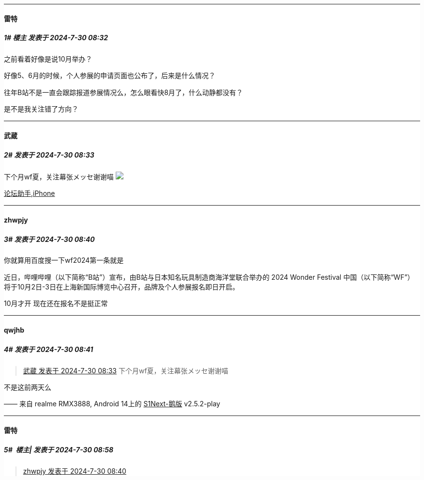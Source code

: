 ﻿
*****

####  雷特  
##### 1#       楼主       发表于 2024-7-30 08:32

之前看着好像是说10月举办？

好像5、6月的时候，个人参展的申请页面也公布了，后来是什么情况？

往年B站不是一直会跟踪报道参展情况么，怎么眼看快8月了，什么动静都没有？

是不是我关注错了方向？

*****

####  武蔵  
##### 2#       发表于 2024-7-30 08:33

下个月wf夏，关注幕张メッセ谢谢喵
<img src="https://static.saraba1st.com/image/smiley/face2017/067.png" referrerpolicy="no-referrer">

[论坛助手,iPhone](https://bbs.saraba1st.com/2b/forum.php?mod=viewthread&amp;tid=2029836)

*****

####  zhwpjy  
##### 3#       发表于 2024-7-30 08:40

你就算用百度搜一下wf2024第一条就是 

近日，哔哩哔哩（以下简称“B站”）宣布，由B站与日本知名玩具制造商海洋堂联合举办的 2024 Wonder Festival 中国（以下简称“WF”）将于10月2日-3日在上海新国际博览中心召开，品牌及个人参展报名即日开启。

10月才开 现在还在报名不是挺正常

*****

####  qwjhb  
##### 4#       发表于 2024-7-30 08:41

<blockquote><a href="httphttps://bbs.saraba1st.com/2b/forum.php?mod=redirect&amp;goto=findpost&amp;pid=65740155&amp;ptid=2193250" target="_blank">武蔵 发表于 2024-7-30 08:33</a>
下个月wf夏，关注幕张メッセ谢谢喵</blockquote>
不是这前两天么

—— 来自 realme RMX3888, Android 14上的 [S1Next-鹅版](https://github.com/ykrank/S1-Next/releases) v2.5.2-play

*****

####  雷特  
##### 5#         楼主| 发表于 2024-7-30 08:58

<blockquote><a href="httphttps://bbs.saraba1st.com/2b/forum.php?mod=redirect&amp;goto=findpost&amp;pid=65740197&amp;ptid=2193250" target="_blank">zhwpjy 发表于 2024-7-30 08:40</a>

